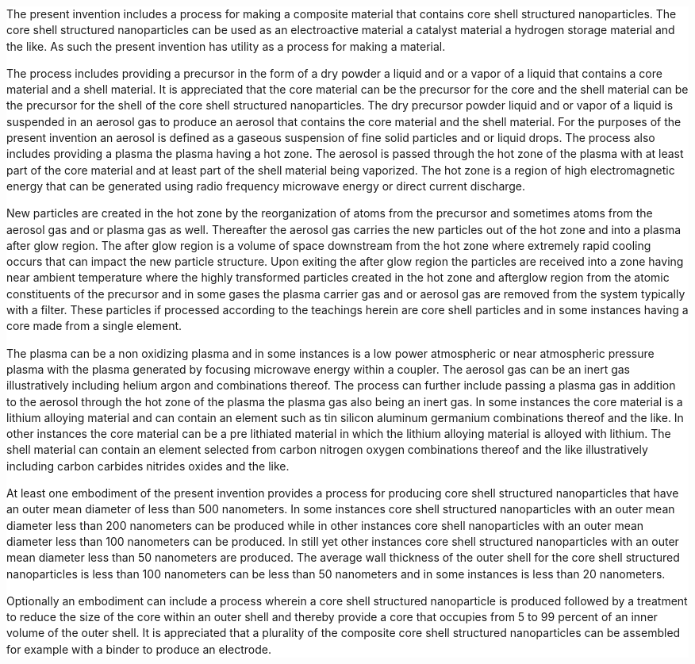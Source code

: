 The present invention includes a process for making a composite material that contains core shell structured nanoparticles. The core shell structured nanoparticles can be used as an electroactive material a catalyst material a hydrogen storage material and the like. As such the present invention has utility as a process for making a material.

The process includes providing a precursor in the form of a dry powder a liquid and or a vapor of a liquid that contains a core material and a shell material. It is appreciated that the core material can be the precursor for the core and the shell material can be the precursor for the shell of the core shell structured nanoparticles. The dry precursor powder liquid and or vapor of a liquid is suspended in an aerosol gas to produce an aerosol that contains the core material and the shell material. For the purposes of the present invention an aerosol is defined as a gaseous suspension of fine solid particles and or liquid drops. The process also includes providing a plasma the plasma having a hot zone. The aerosol is passed through the hot zone of the plasma with at least part of the core material and at least part of the shell material being vaporized. The hot zone is a region of high electromagnetic energy that can be generated using radio frequency microwave energy or direct current discharge.

New particles are created in the hot zone by the reorganization of atoms from the precursor and sometimes atoms from the aerosol gas and or plasma gas as well. Thereafter the aerosol gas carries the new particles out of the hot zone and into a plasma after glow region. The after glow region is a volume of space downstream from the hot zone where extremely rapid cooling occurs that can impact the new particle structure. Upon exiting the after glow region the particles are received into a zone having near ambient temperature where the highly transformed particles created in the hot zone and afterglow region from the atomic constituents of the precursor and in some gases the plasma carrier gas and or aerosol gas are removed from the system typically with a filter. These particles if processed according to the teachings herein are core shell particles and in some instances having a core made from a single element.

The plasma can be a non oxidizing plasma and in some instances is a low power atmospheric or near atmospheric pressure plasma with the plasma generated by focusing microwave energy within a coupler. The aerosol gas can be an inert gas illustratively including helium argon and combinations thereof. The process can further include passing a plasma gas in addition to the aerosol through the hot zone of the plasma the plasma gas also being an inert gas. In some instances the core material is a lithium alloying material and can contain an element such as tin silicon aluminum germanium combinations thereof and the like. In other instances the core material can be a pre lithiated material in which the lithium alloying material is alloyed with lithium. The shell material can contain an element selected from carbon nitrogen oxygen combinations thereof and the like illustratively including carbon carbides nitrides oxides and the like.

At least one embodiment of the present invention provides a process for producing core shell structured nanoparticles that have an outer mean diameter of less than 500 nanometers. In some instances core shell structured nanoparticles with an outer mean diameter less than 200 nanometers can be produced while in other instances core shell nanoparticles with an outer mean diameter less than 100 nanometers can be produced. In still yet other instances core shell structured nanoparticles with an outer mean diameter less than 50 nanometers are produced. The average wall thickness of the outer shell for the core shell structured nanoparticles is less than 100 nanometers can be less than 50 nanometers and in some instances is less than 20 nanometers.

Optionally an embodiment can include a process wherein a core shell structured nanoparticle is produced followed by a treatment to reduce the size of the core within an outer shell and thereby provide a core that occupies from 5 to 99 percent of an inner volume of the outer shell. It is appreciated that a plurality of the composite core shell structured nanoparticles can be assembled for example with a binder to produce an electrode.

